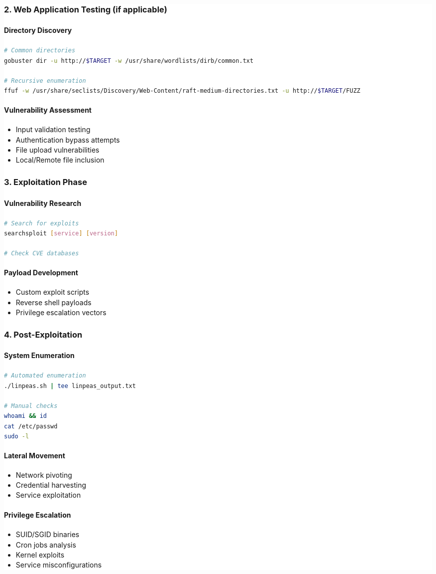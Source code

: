 ### 2. Web Application Testing (if applicable)

#### Directory Discovery
```bash
# Common directories
gobuster dir -u http://$TARGET -w /usr/share/wordlists/dirb/common.txt

# Recursive enumeration
ffuf -w /usr/share/seclists/Discovery/Web-Content/raft-medium-directories.txt -u http://$TARGET/FUZZ
```

#### Vulnerability Assessment
- Input validation testing
- Authentication bypass attempts
- File upload vulnerabilities
- Local/Remote file inclusion

### 3. Exploitation Phase

#### Vulnerability Research
```bash
# Search for exploits
searchsploit [service] [version]

# Check CVE databases
```

#### Payload Development
- Custom exploit scripts
- Reverse shell payloads
- Privilege escalation vectors

### 4. Post-Exploitation

#### System Enumeration
```bash
# Automated enumeration
./linpeas.sh | tee linpeas_output.txt

# Manual checks
whoami && id
cat /etc/passwd
sudo -l
```

#### Lateral Movement
- Network pivoting
- Credential harvesting  
- Service exploitation

#### Privilege Escalation
- SUID/SGID binaries
- Cron jobs analysis
- Kernel exploits
- Service misconfigurations

